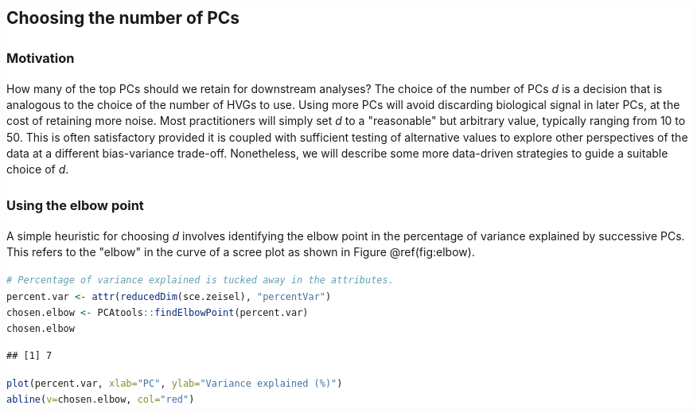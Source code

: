 ## Choosing the number of PCs

### Motivation

How many of the top PCs should we retain for downstream analyses?
The choice of the number of PCs $d$ is a decision that is analogous to the choice of the number of HVGs to use.
Using more PCs will avoid discarding biological signal in later PCs, at the cost of retaining more noise.
Most practitioners will simply set $d$ to a "reasonable" but arbitrary value, typically ranging from 10 to 50.
This is often satisfactory provided it is coupled with sufficient testing of alternative values to explore other perspectives of the data at a different bias-variance trade-off.
Nonetheless, we will describe some more data-driven strategies to guide a suitable choice of $d$.

### Using the elbow point

A simple heuristic for choosing $d$ involves identifying the elbow point in the percentage of variance explained by successive PCs.
This refers to the "elbow" in the curve of a scree plot as shown in Figure \@ref(fig:elbow).


```r
# Percentage of variance explained is tucked away in the attributes.
percent.var <- attr(reducedDim(sce.zeisel), "percentVar")
chosen.elbow <- PCAtools::findElbowPoint(percent.var)
chosen.elbow
```

```
## [1] 7
```

```r
plot(percent.var, xlab="PC", ylab="Variance explained (%)")
abline(v=chosen.elbow, col="red")
```

<div class="figure">